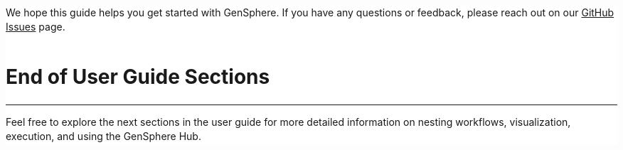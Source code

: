 We hope this guide helps you get started with GenSphere. If you have any questions or feedback, please reach out on our [GitHub Issues](https://github.com/octopus2023-inc/gensphere/issues) page.

# End of User Guide Sections

---

Feel free to explore the next sections in the user guide for more detailed information on nesting workflows, visualization, execution, and using the GenSphere Hub.